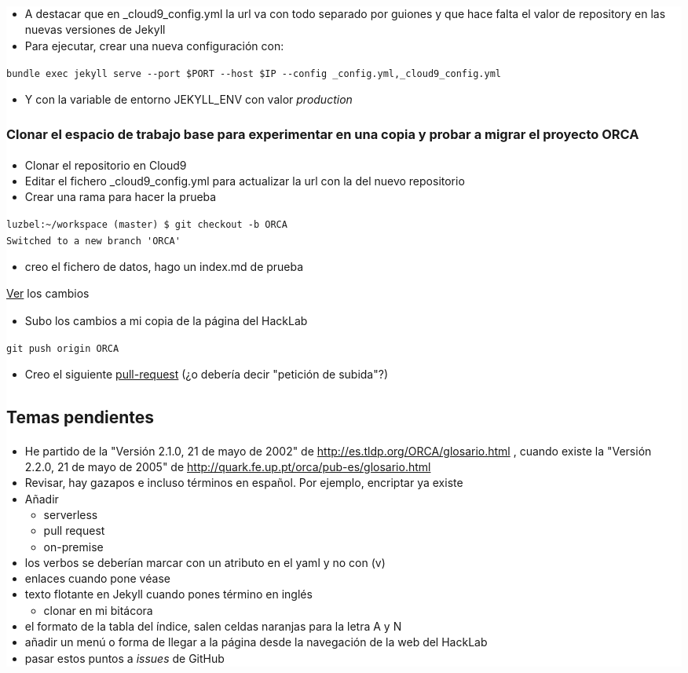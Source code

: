 ```
```

* A destacar que en _cloud9_config.yml la url va con todo separado por guiones y que hace falta el valor de repository en las nuevas versiones de Jekyll
* Para ejecutar, crear una nueva configuración con:

```
bundle exec jekyll serve --port $PORT --host $IP --config _config.yml,_cloud9_config.yml
```

* Y con la variable de entorno JEKYLL_ENV con valor *production*


### Clonar el espacio de trabajo base para experimentar en una copia y probar a migrar el proyecto ORCA

* Clonar el repositorio en Cloud9
* Editar el fichero _cloud9_config.yml para actualizar la url con la del nuevo repositorio
* Crear una rama para hacer la prueba

```
luzbel:~/workspace (master) $ git checkout -b ORCA
Switched to a new branch 'ORCA'
``` 

* creo el fichero de datos, hago un index.md de prueba

[Ver](https://github.com/luzbel/hacklab-almeria.github.io/commit/778a604f7122dd6d7c8cb07d9ca4522617c3cbee) los cambios

* Subo los cambios a mi copia de la página del HackLab

```
git push origin ORCA
```

* Creo el siguiente [pull-request](https://github.com/HackLab-Almeria/hacklab-almeria.github.io/pull/143) (¿o debería decir "petición de subida"?)

## Temas pendientes

* He partido de la "Versión 2.1.0, 21 de mayo de 2002" de http://es.tldp.org/ORCA/glosario.html , cuando existe la "Versión 2.2.0, 21 de mayo de 2005" de http://quark.fe.up.pt/orca/pub-es/glosario.html
* Revisar, hay gazapos e incluso términos en español. Por ejemplo, encriptar ya existe
* Añadir
  * serverless
  * pull request
  * on-premise
* los verbos se deberían marcar con un atributo en el yaml y no con (v)
* enlaces cuando pone véase
* texto flotante en Jekyll cuando pones término en inglés
  * clonar en mi bitácora
* el formato de la tabla del índice, salen celdas naranjas para la letra A y N 
* añadir un menú o forma de llegar a la página desde la navegación de la web del HackLab
* pasar estos puntos a *issues* de GitHub